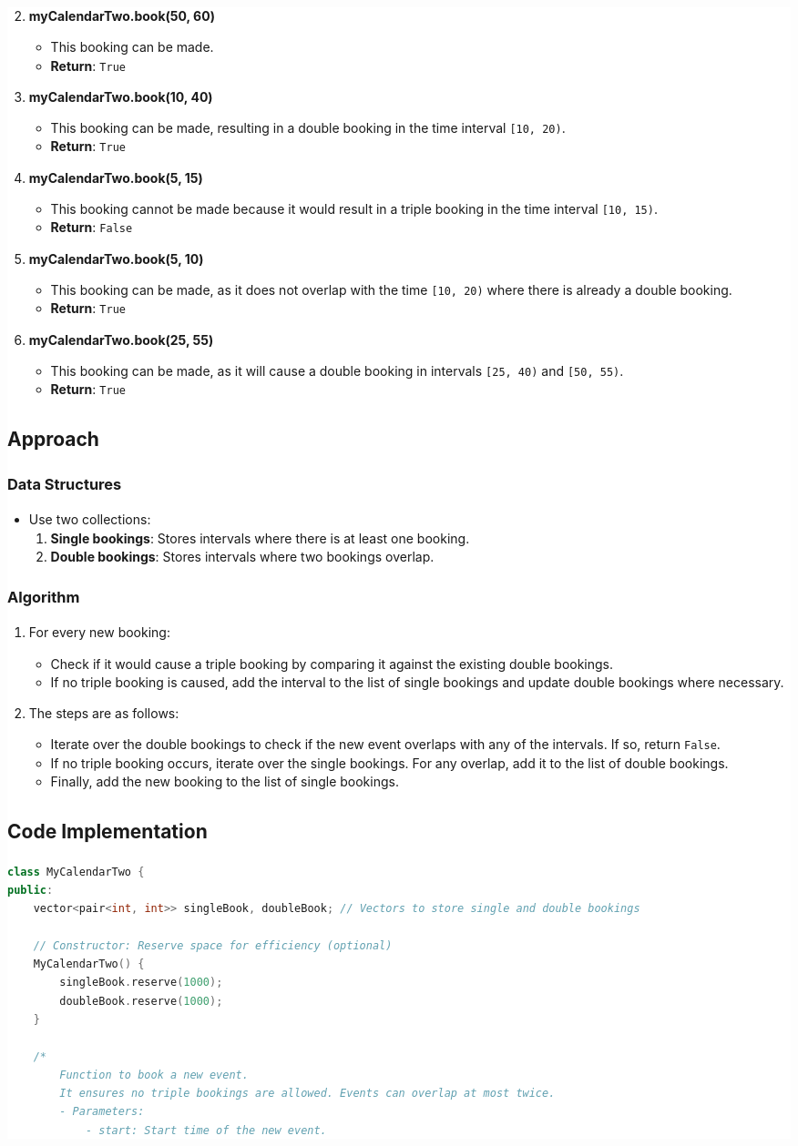 2. **myCalendarTwo.book(50, 60)**

   - This booking can be made.
   - **Return**: `True`

3. **myCalendarTwo.book(10, 40)**

   - This booking can be made, resulting in a double booking in the time interval `[10, 20)`.
   - **Return**: `True`

4. **myCalendarTwo.book(5, 15)**

   - This booking cannot be made because it would result in a triple booking in the time interval `[10, 15)`.
   - **Return**: `False`

5. **myCalendarTwo.book(5, 10)**

   - This booking can be made, as it does not overlap with the time `[10, 20)` where there is already a double booking.
   - **Return**: `True`

6. **myCalendarTwo.book(25, 55)**
   - This booking can be made, as it will cause a double booking in intervals `[25, 40)` and `[50, 55)`.
   - **Return**: `True`

## Approach

### Data Structures

- Use two collections:
  1. **Single bookings**: Stores intervals where there is at least one booking.
  2. **Double bookings**: Stores intervals where two bookings overlap.

### Algorithm

1. For every new booking:

   - Check if it would cause a triple booking by comparing it against the existing double bookings.
   - If no triple booking is caused, add the interval to the list of single bookings and update double bookings where necessary.

2. The steps are as follows:
   - Iterate over the double bookings to check if the new event overlaps with any of the intervals. If so, return `False`.
   - If no triple booking occurs, iterate over the single bookings. For any overlap, add it to the list of double bookings.
   - Finally, add the new booking to the list of single bookings.

## Code Implementation

```cpp
class MyCalendarTwo {
public:
    vector<pair<int, int>> singleBook, doubleBook; // Vectors to store single and double bookings

    // Constructor: Reserve space for efficiency (optional)
    MyCalendarTwo() {
        singleBook.reserve(1000);
        doubleBook.reserve(1000);
    }

    /*
        Function to book a new event.
        It ensures no triple bookings are allowed. Events can overlap at most twice.
        - Parameters:
            - start: Start time of the new event.
```